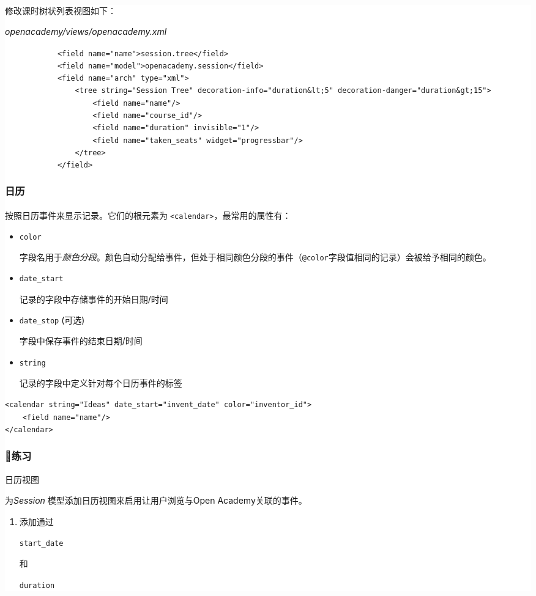 修改课时树状列表视图如下：

*openacademy/views/openacademy.xml*

```
            <field name="name">session.tree</field>
            <field name="model">openacademy.session</field>
            <field name="arch" type="xml">
                <tree string="Session Tree" decoration-info="duration&lt;5" decoration-danger="duration&gt;15">
                    <field name="name"/>
                    <field name="course_id"/>
                    <field name="duration" invisible="1"/>
                    <field name="taken_seats" widget="progressbar"/>
                </tree>
            </field>
```

### 日历

按照日历事件来显示记录。它们的根元素为 `<calendar>`，最常用的属性有：

- `color`

  字段名用于*颜色分段*。颜色自动分配给事件，但处于相同颜色分段的事件（`@color`字段值相同的记录）会被给予相同的颜色。

- `date_start`

  记录的字段中存储事件的开始日期/时间

- `date_stop` (可选)

  字段中保存事件的结束日期/时间

- `string`

  记录的字段中定义针对每个日历事件的标签

```
<calendar string="Ideas" date_start="invent_date" color="inventor_id">
    <field name="name"/>
</calendar>
```

### 📝练习

日历视图

为*Session* 模型添加日历视图来启用让用户浏览与Open Academy关联的事件。

1. 添加通过

   ```
   start_date
   ```

    和 

   ```
   duration
   ```
